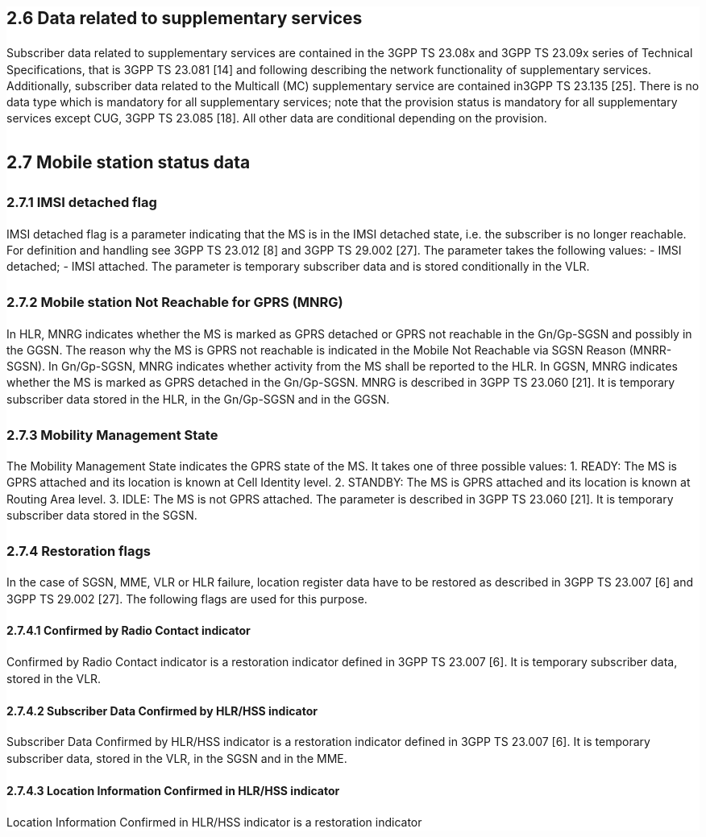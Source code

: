 ## 2.6 Data related to supplementary services
Subscriber data related to supplementary services are contained in the 3GPP TS
23.08x and 3GPP TS 23.09x series of Technical Specifications, that is 3GPP TS
23.081 [14] and following describing the network functionality of
supplementary services. Additionally, subscriber data related to the Multicall
(MC) supplementary service are contained in3GPP TS 23.135 [25].
There is no data type which is mandatory for all supplementary services; note
that the provision status is mandatory for all supplementary services except
CUG, 3GPP TS 23.085 [18]. All other data are conditional depending on the
provision.
## 2.7 Mobile station status data
### 2.7.1 IMSI detached flag
IMSI detached flag is a parameter indicating that the MS is in the IMSI
detached state, i.e. the subscriber is no longer reachable. For definition and
handling see 3GPP TS 23.012 [8] and 3GPP TS 29.002 [27]. The parameter takes
the following values:
\- IMSI detached;
\- IMSI attached.
The parameter is temporary subscriber data and is stored conditionally in the
VLR.
### 2.7.2 Mobile station Not Reachable for GPRS (MNRG)
In HLR, MNRG indicates whether the MS is marked as GPRS detached or GPRS not
reachable in the Gn/Gp-SGSN and possibly in the GGSN. The reason why the MS is
GPRS not reachable is indicated in the Mobile Not Reachable via SGSN Reason
(MNRR-SGSN).
In Gn/Gp-SGSN, MNRG indicates whether activity from the MS shall be reported
to the HLR.
In GGSN, MNRG indicates whether the MS is marked as GPRS detached in the
Gn/Gp-SGSN.
MNRG is described in 3GPP TS 23.060 [21]. It is temporary subscriber data
stored in the HLR, in the Gn/Gp-SGSN and in the GGSN.
### 2.7.3 Mobility Management State
The Mobility Management State indicates the GPRS state of the MS. It takes one
of three possible values:
1\. READY: The MS is GPRS attached and its location is known at Cell Identity
level.
2\. STANDBY: The MS is GPRS attached and its location is known at Routing Area
level.
3\. IDLE: The MS is not GPRS attached.
The parameter is described in 3GPP TS 23.060 [21]. It is temporary subscriber
data stored in the SGSN.
### 2.7.4 Restoration flags
In the case of SGSN, MME, VLR or HLR failure, location register data have to
be restored as described in 3GPP TS 23.007 [6] and 3GPP TS 29.002 [27]. The
following flags are used for this purpose.
#### 2.7.4.1 Confirmed by Radio Contact indicator
Confirmed by Radio Contact indicator is a restoration indicator defined in
3GPP TS 23.007 [6].
It is temporary subscriber data, stored in the VLR.
#### 2.7.4.2 Subscriber Data Confirmed by HLR/HSS indicator
Subscriber Data Confirmed by HLR/HSS indicator is a restoration indicator
defined in 3GPP TS 23.007 [6].
It is temporary subscriber data, stored in the VLR, in the SGSN and in the
MME.
#### 2.7.4.3 Location Information Confirmed in HLR/HSS indicator
Location Information Confirmed in HLR/HSS indicator is a restoration indicator